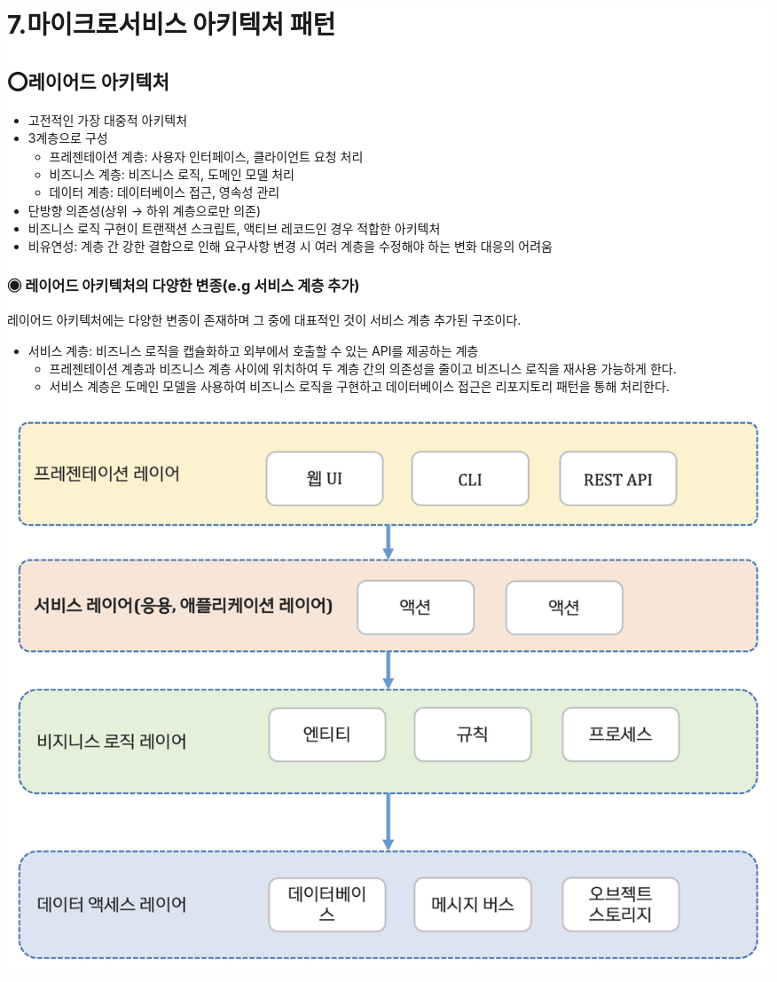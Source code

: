 7.마이크로서비스 아키텍처 패턴
=========================
## ⭕레이어드 아키텍처
- 고전적인 가장 대중적 아키텍처
- 3계층으로 구성
  - 프레젠테이션 계층: 사용자 인터페이스, 클라이언트 요청 처리
  - 비즈니스 계층: 비즈니스 로직, 도메인 모델 처리
  - 데이터 계층: 데이터베이스 접근, 영속성 관리
- 단방향 의존성(상위 → 하위 계층으로만 의존)
- 비즈니스 로직 구현이 트랜잭션 스크립트, 액티브 레코드인 경우 적합한 아키텍처
- 비유연성: 계층 간 강한 결합으로 인해 요구사항 변경 시 여러 계층을 수정해야 하는 변화 대응의 어려움

### ◉ 레이어드 아키텍처의 다양한 변종(e.g 서비스 계층 추가)
레이어드 아키텍처에는 다양한 변종이 존재하며 그 중에 대표적인 것이 서비스 계층 추가된 구조이다.
- 서비스 계층: 비즈니스 로직을 캡슐화하고 외부에서 호출할 수 있는 API를 제공하는 계층
  - 프레젠테이션 계층과 비즈니스 계층 사이에 위치하여 두 계층 간의 의존성을 줄이고 비즈니스 로직을 재사용 가능하게 한다.
  - 서비스 계층은 도메인 모델을 사용하여 비즈니스 로직을 구현하고 데이터베이스 접근은 리포지토리 패턴을 통해 처리한다.

<img src="../resources/images/레이어드 아키텍처(서비스 계층 추가).png" alt="레이어드 아키텍처(서비스 계층 추가)" style="width: 100%; height: auto;" />
